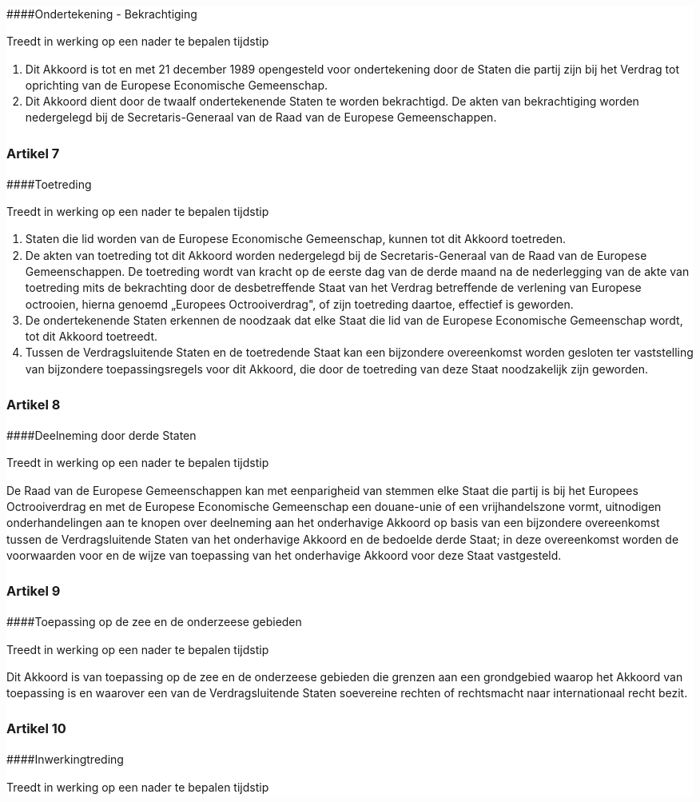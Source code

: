 ####Ondertekening - Bekrachtiging

Treedt in werking op een nader te bepalen tijdstip 

1.  Dit Akkoord is tot en met 21 december 1989 opengesteld voor ondertekening door de Staten die partij zijn bij het Verdrag tot oprichting van de Europese Economische Gemeenschap.   
2.  Dit Akkoord dient door de twaalf ondertekenende Staten te worden bekrachtigd. De akten van bekrachtiging worden nedergelegd bij de Secretaris-Generaal van de Raad van de Europese Gemeenschappen.  

### Artikel  7  

####Toetreding

Treedt in werking op een nader te bepalen tijdstip 

1.  Staten die lid worden van de Europese Economische Gemeenschap, kunnen tot dit Akkoord toetreden.   
2.  De akten van toetreding tot dit Akkoord worden nedergelegd bij de Secretaris-Generaal van de Raad van de Europese Gemeenschappen. De toetreding wordt van kracht op de eerste dag van de derde maand na de nederlegging van de akte van toetreding mits de bekrachting door de desbetreffende Staat van het Verdrag betreffende de verlening van Europese octrooien, hierna genoemd „Europees Octrooiverdrag", of zijn toetreding daartoe, effectief is geworden.   
3.  De ondertekenende Staten erkennen de noodzaak dat elke Staat die lid van de Europese Economische Gemeenschap wordt, tot dit Akkoord toetreedt.   
4.  Tussen de Verdragsluitende Staten en de toetredende Staat kan een bijzondere overeenkomst worden gesloten ter vaststelling van bijzondere toepassingsregels voor dit Akkoord, die door de toetreding van deze Staat noodzakelijk zijn geworden.  

### Artikel  8  

####Deelneming door derde Staten

Treedt in werking op een nader te bepalen tijdstip 

De Raad van de Europese Gemeenschappen kan met eenparigheid van stemmen elke Staat die partij is bij het Europees Octrooiverdrag en met de Europese Economische Gemeenschap een douane-unie of een vrijhandelszone vormt, uitnodigen onderhandelingen aan te knopen over deelneming aan het onderhavige Akkoord op basis van een bijzondere overeenkomst tussen de Verdragsluitende Staten van het onderhavige Akkoord en de bedoelde derde Staat; in deze overeenkomst worden de voorwaarden voor en de wijze van toepassing van het onderhavige Akkoord voor deze Staat vastgesteld. 

### Artikel  9  

####Toepassing op de zee en de onderzeese gebieden

Treedt in werking op een nader te bepalen tijdstip 

Dit Akkoord is van toepassing op de zee en de onderzeese gebieden die grenzen aan een grondgebied waarop het Akkoord van toepassing is en waarover een van de Verdragsluitende Staten soevereine rechten of rechtsmacht naar internationaal recht bezit. 

### Artikel  10  

####Inwerkingtreding

Treedt in werking op een nader te bepalen tijdstip 
